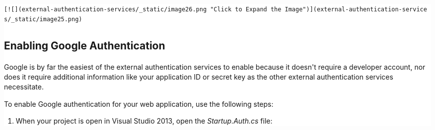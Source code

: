     [![](external-authentication-services/_static/image26.png "Click to Expand the Image")](external-authentication-services/_static/image25.png)

<a id="GOOGLE"></a>
## Enabling Google Authentication

Google is by far the easiest of the external authentication services to enable because it doesn't require a developer account, nor does it require additional information like your application ID or secret key as the other external authentication services necessitate.

To enable Google authentication for your web application, use the following steps:

1. When your project is open in Visual Studio 2013, open the *Startup.Auth.cs* file:
